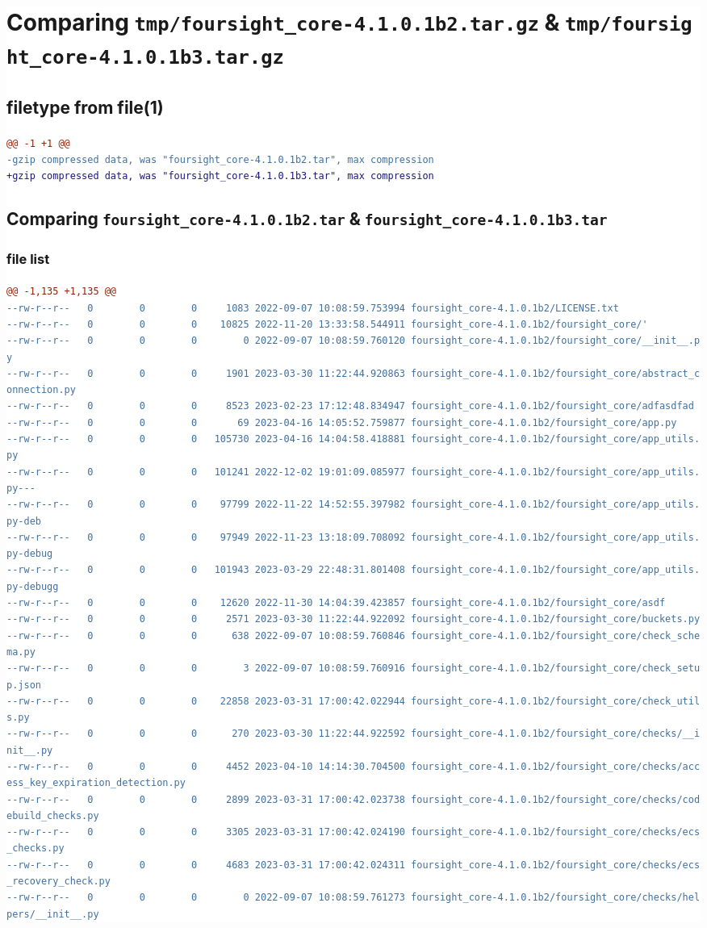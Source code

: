 # Comparing `tmp/foursight_core-4.1.0.1b2.tar.gz` & `tmp/foursight_core-4.1.0.1b3.tar.gz`

## filetype from file(1)

```diff
@@ -1 +1 @@
-gzip compressed data, was "foursight_core-4.1.0.1b2.tar", max compression
+gzip compressed data, was "foursight_core-4.1.0.1b3.tar", max compression
```

## Comparing `foursight_core-4.1.0.1b2.tar` & `foursight_core-4.1.0.1b3.tar`

### file list

```diff
@@ -1,135 +1,135 @@
--rw-r--r--   0        0        0     1083 2022-09-07 10:08:59.753994 foursight_core-4.1.0.1b2/LICENSE.txt
--rw-r--r--   0        0        0    10825 2022-11-20 13:33:58.544911 foursight_core-4.1.0.1b2/foursight_core/'
--rw-r--r--   0        0        0        0 2022-09-07 10:08:59.760120 foursight_core-4.1.0.1b2/foursight_core/__init__.py
--rw-r--r--   0        0        0     1901 2023-03-30 11:22:44.920863 foursight_core-4.1.0.1b2/foursight_core/abstract_connection.py
--rw-r--r--   0        0        0     8523 2023-02-23 17:12:48.834947 foursight_core-4.1.0.1b2/foursight_core/adfasdfad
--rw-r--r--   0        0        0       69 2023-04-16 14:05:52.759877 foursight_core-4.1.0.1b2/foursight_core/app.py
--rw-r--r--   0        0        0   105730 2023-04-16 14:04:58.418881 foursight_core-4.1.0.1b2/foursight_core/app_utils.py
--rw-r--r--   0        0        0   101241 2022-12-02 19:01:09.085977 foursight_core-4.1.0.1b2/foursight_core/app_utils.py---
--rw-r--r--   0        0        0    97799 2022-11-22 14:52:55.397982 foursight_core-4.1.0.1b2/foursight_core/app_utils.py-deb
--rw-r--r--   0        0        0    97949 2022-11-23 13:18:09.708092 foursight_core-4.1.0.1b2/foursight_core/app_utils.py-debug
--rw-r--r--   0        0        0   101943 2023-03-29 22:48:31.801408 foursight_core-4.1.0.1b2/foursight_core/app_utils.py-debugg
--rw-r--r--   0        0        0    12620 2022-11-30 14:04:39.423857 foursight_core-4.1.0.1b2/foursight_core/asdf
--rw-r--r--   0        0        0     2571 2023-03-30 11:22:44.922092 foursight_core-4.1.0.1b2/foursight_core/buckets.py
--rw-r--r--   0        0        0      638 2022-09-07 10:08:59.760846 foursight_core-4.1.0.1b2/foursight_core/check_schema.py
--rw-r--r--   0        0        0        3 2022-09-07 10:08:59.760916 foursight_core-4.1.0.1b2/foursight_core/check_setup.json
--rw-r--r--   0        0        0    22858 2023-03-31 17:00:42.022944 foursight_core-4.1.0.1b2/foursight_core/check_utils.py
--rw-r--r--   0        0        0      270 2023-03-30 11:22:44.922592 foursight_core-4.1.0.1b2/foursight_core/checks/__init__.py
--rw-r--r--   0        0        0     4452 2023-04-10 14:14:30.704500 foursight_core-4.1.0.1b2/foursight_core/checks/access_key_expiration_detection.py
--rw-r--r--   0        0        0     2899 2023-03-31 17:00:42.023738 foursight_core-4.1.0.1b2/foursight_core/checks/codebuild_checks.py
--rw-r--r--   0        0        0     3305 2023-03-31 17:00:42.024190 foursight_core-4.1.0.1b2/foursight_core/checks/ecs_checks.py
--rw-r--r--   0        0        0     4683 2023-03-31 17:00:42.024311 foursight_core-4.1.0.1b2/foursight_core/checks/ecs_recovery_check.py
--rw-r--r--   0        0        0        0 2022-09-07 10:08:59.761273 foursight_core-4.1.0.1b2/foursight_core/checks/helpers/__init__.py
```